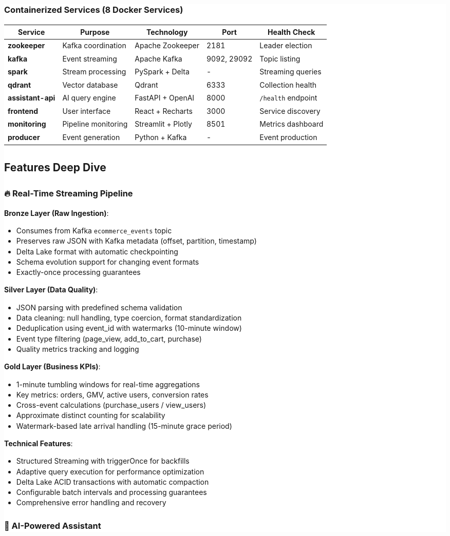 ### Containerized Services (8 Docker Services)

| Service | Purpose | Technology | Port | Health Check |
|---------|---------|------------|------|--------------|
| **zookeeper** | Kafka coordination | Apache Zookeeper | 2181 | Leader election |
| **kafka** | Event streaming | Apache Kafka | 9092, 29092 | Topic listing |
| **spark** | Stream processing | PySpark + Delta | - | Streaming queries |
| **qdrant** | Vector database | Qdrant | 6333 | Collection health |
| **assistant-api** | AI query engine | FastAPI + OpenAI | 8000 | `/health` endpoint |
| **frontend** | User interface | React + Recharts | 3000 | Service discovery |
| **monitoring** | Pipeline monitoring | Streamlit + Plotly | 8501 | Metrics dashboard |
| **producer** | Event generation | Python + Kafka | - | Event production |

## Features Deep Dive

### 🔥 Real-Time Streaming Pipeline

**Bronze Layer (Raw Ingestion)**:
- Consumes from Kafka `ecommerce_events` topic
- Preserves raw JSON with Kafka metadata (offset, partition, timestamp)
- Delta Lake format with automatic checkpointing
- Schema evolution support for changing event formats
- Exactly-once processing guarantees

**Silver Layer (Data Quality)**:
- JSON parsing with predefined schema validation
- Data cleaning: null handling, type coercion, format standardization
- Deduplication using event_id with watermarks (10-minute window)
- Event type filtering (page_view, add_to_cart, purchase)
- Quality metrics tracking and logging

**Gold Layer (Business KPIs)**:
- 1-minute tumbling windows for real-time aggregations
- Key metrics: orders, GMV, active users, conversion rates
- Cross-event calculations (purchase_users / view_users)
- Approximate distinct counting for scalability
- Watermark-based late arrival handling (15-minute grace period)

**Technical Features**:
- Structured Streaming with triggerOnce for backfills
- Adaptive query execution for performance optimization
- Delta Lake ACID transactions with automatic compaction
- Configurable batch intervals and processing guarantees
- Comprehensive error handling and recovery

### 🤖 AI-Powered Assistant
